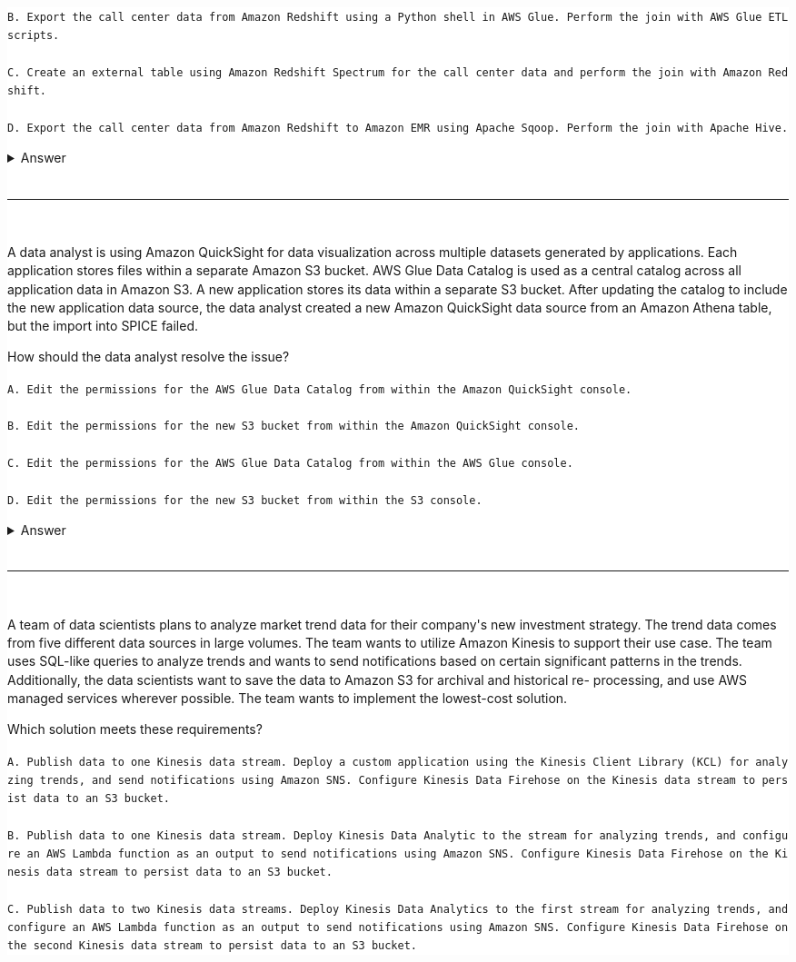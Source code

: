     B. Export the call center data from Amazon Redshift using a Python shell in AWS Glue. Perform the join with AWS Glue ETL scripts.

    C. Create an external table using Amazon Redshift Spectrum for the call center data and perform the join with Amazon Redshift. 

    D. Export the call center data from Amazon Redshift to Amazon EMR using Apache Sqoop. Perform the join with Apache Hive.
    
<details><summary>Answer</summary></details><br>

---
<br>


A data analyst is using Amazon QuickSight for data visualization across multiple datasets generated by applications. Each application stores files within a separate Amazon S3 bucket. AWS Glue Data Catalog is used as a central catalog across all application data in Amazon S3. A new application stores its data within a separate S3 bucket. After updating the catalog to include the new application data source, the data analyst created a new Amazon QuickSight data source from an Amazon Athena table, but the import into SPICE failed.

How should the data analyst resolve the issue?

    A. Edit the permissions for the AWS Glue Data Catalog from within the Amazon QuickSight console.

    B. Edit the permissions for the new S3 bucket from within the Amazon QuickSight console. 

    C. Edit the permissions for the AWS Glue Data Catalog from within the AWS Glue console.

    D. Edit the permissions for the new S3 bucket from within the S3 console.
    
<details><summary>Answer</summary></details><br>

---
<br>

A team of data scientists plans to analyze market trend data for their company's new investment strategy. The trend data comes from five different data sources in large volumes. The team wants to utilize Amazon Kinesis to support their use case. The team uses SQL-like queries to analyze trends and wants to send notifications based on certain significant patterns in the trends. Additionally, the data scientists want to save the data to Amazon S3 for archival and historical re- processing, and use AWS managed services wherever possible. The team wants to implement the lowest-cost solution.

Which solution meets these requirements?

    A. Publish data to one Kinesis data stream. Deploy a custom application using the Kinesis Client Library (KCL) for analyzing trends, and send notifications using Amazon SNS. Configure Kinesis Data Firehose on the Kinesis data stream to persist data to an S3 bucket.

    B. Publish data to one Kinesis data stream. Deploy Kinesis Data Analytic to the stream for analyzing trends, and configure an AWS Lambda function as an output to send notifications using Amazon SNS. Configure Kinesis Data Firehose on the Kinesis data stream to persist data to an S3 bucket. 

    C. Publish data to two Kinesis data streams. Deploy Kinesis Data Analytics to the first stream for analyzing trends, and configure an AWS Lambda function as an output to send notifications using Amazon SNS. Configure Kinesis Data Firehose on the second Kinesis data stream to persist data to an S3 bucket.
